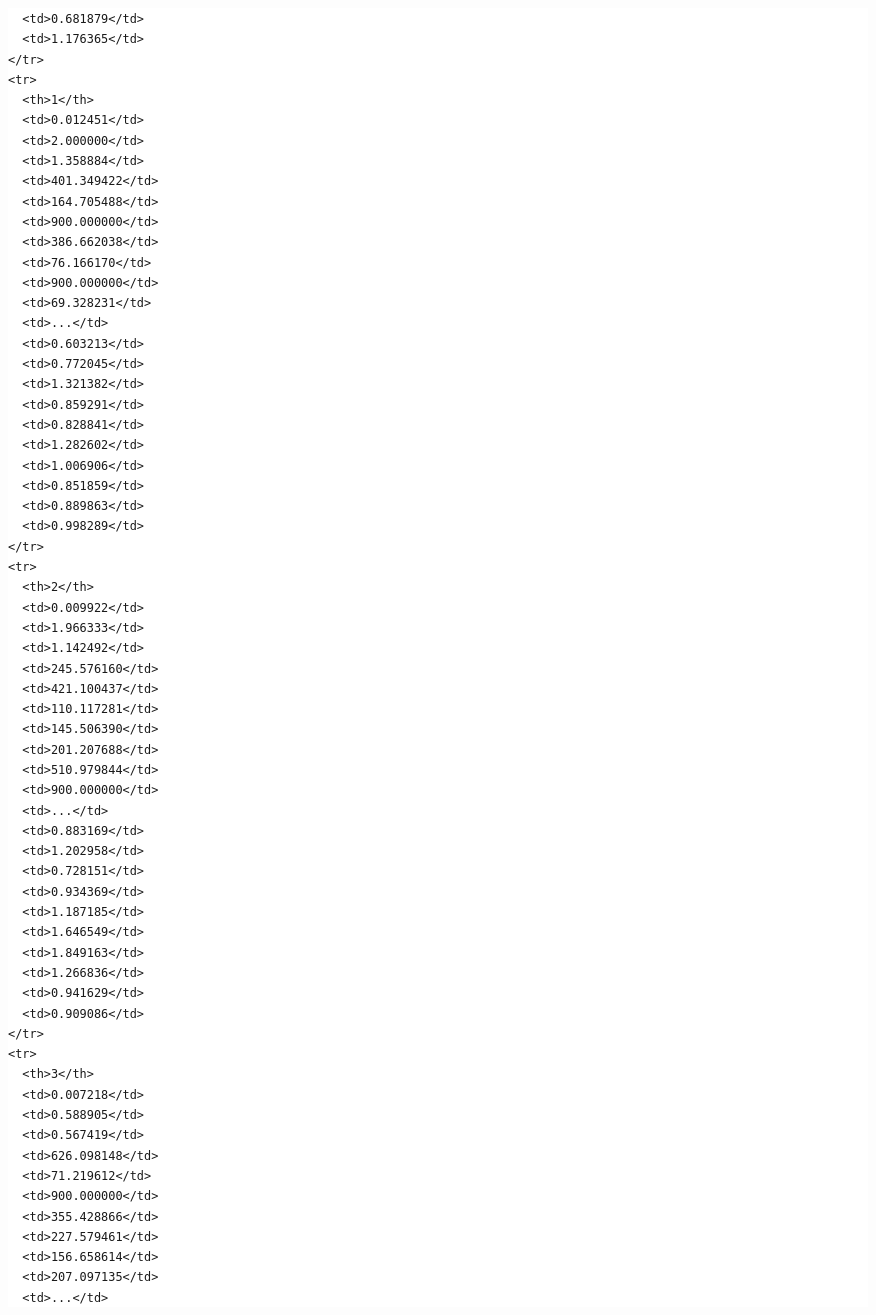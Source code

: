       <td>0.681879</td>
      <td>1.176365</td>
    </tr>
    <tr>
      <th>1</th>
      <td>0.012451</td>
      <td>2.000000</td>
      <td>1.358884</td>
      <td>401.349422</td>
      <td>164.705488</td>
      <td>900.000000</td>
      <td>386.662038</td>
      <td>76.166170</td>
      <td>900.000000</td>
      <td>69.328231</td>
      <td>...</td>
      <td>0.603213</td>
      <td>0.772045</td>
      <td>1.321382</td>
      <td>0.859291</td>
      <td>0.828841</td>
      <td>1.282602</td>
      <td>1.006906</td>
      <td>0.851859</td>
      <td>0.889863</td>
      <td>0.998289</td>
    </tr>
    <tr>
      <th>2</th>
      <td>0.009922</td>
      <td>1.966333</td>
      <td>1.142492</td>
      <td>245.576160</td>
      <td>421.100437</td>
      <td>110.117281</td>
      <td>145.506390</td>
      <td>201.207688</td>
      <td>510.979844</td>
      <td>900.000000</td>
      <td>...</td>
      <td>0.883169</td>
      <td>1.202958</td>
      <td>0.728151</td>
      <td>0.934369</td>
      <td>1.187185</td>
      <td>1.646549</td>
      <td>1.849163</td>
      <td>1.266836</td>
      <td>0.941629</td>
      <td>0.909086</td>
    </tr>
    <tr>
      <th>3</th>
      <td>0.007218</td>
      <td>0.588905</td>
      <td>0.567419</td>
      <td>626.098148</td>
      <td>71.219612</td>
      <td>900.000000</td>
      <td>355.428866</td>
      <td>227.579461</td>
      <td>156.658614</td>
      <td>207.097135</td>
      <td>...</td>